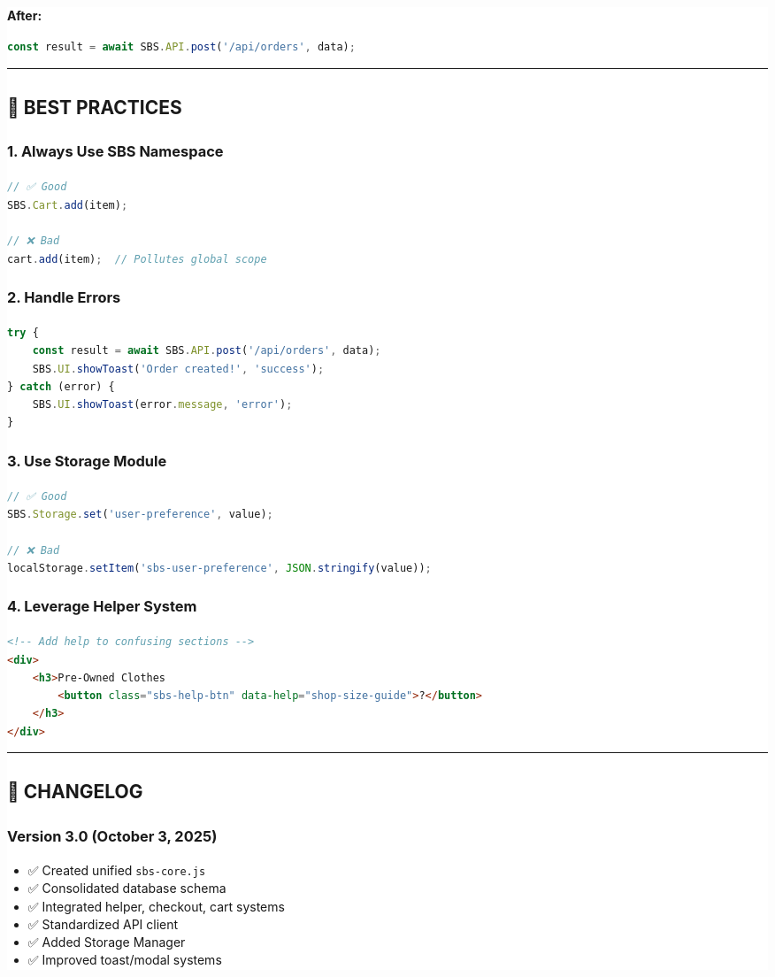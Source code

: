 **After:**
```javascript
const result = await SBS.API.post('/api/orders', data);
```

---

## 🎯 BEST PRACTICES

### 1. Always Use SBS Namespace
```javascript
// ✅ Good
SBS.Cart.add(item);

// ❌ Bad
cart.add(item);  // Pollutes global scope
```

### 2. Handle Errors
```javascript
try {
    const result = await SBS.API.post('/api/orders', data);
    SBS.UI.showToast('Order created!', 'success');
} catch (error) {
    SBS.UI.showToast(error.message, 'error');
}
```

### 3. Use Storage Module
```javascript
// ✅ Good
SBS.Storage.set('user-preference', value);

// ❌ Bad
localStorage.setItem('sbs-user-preference', JSON.stringify(value));
```

### 4. Leverage Helper System
```html
<!-- Add help to confusing sections -->
<div>
    <h3>Pre-Owned Clothes 
        <button class="sbs-help-btn" data-help="shop-size-guide">?</button>
    </h3>
</div>
```

---

## 📝 CHANGELOG

### Version 3.0 (October 3, 2025)
- ✅ Created unified `sbs-core.js`
- ✅ Consolidated database schema
- ✅ Integrated helper, checkout, cart systems
- ✅ Standardized API client
- ✅ Added Storage Manager
- ✅ Improved toast/modal systems
